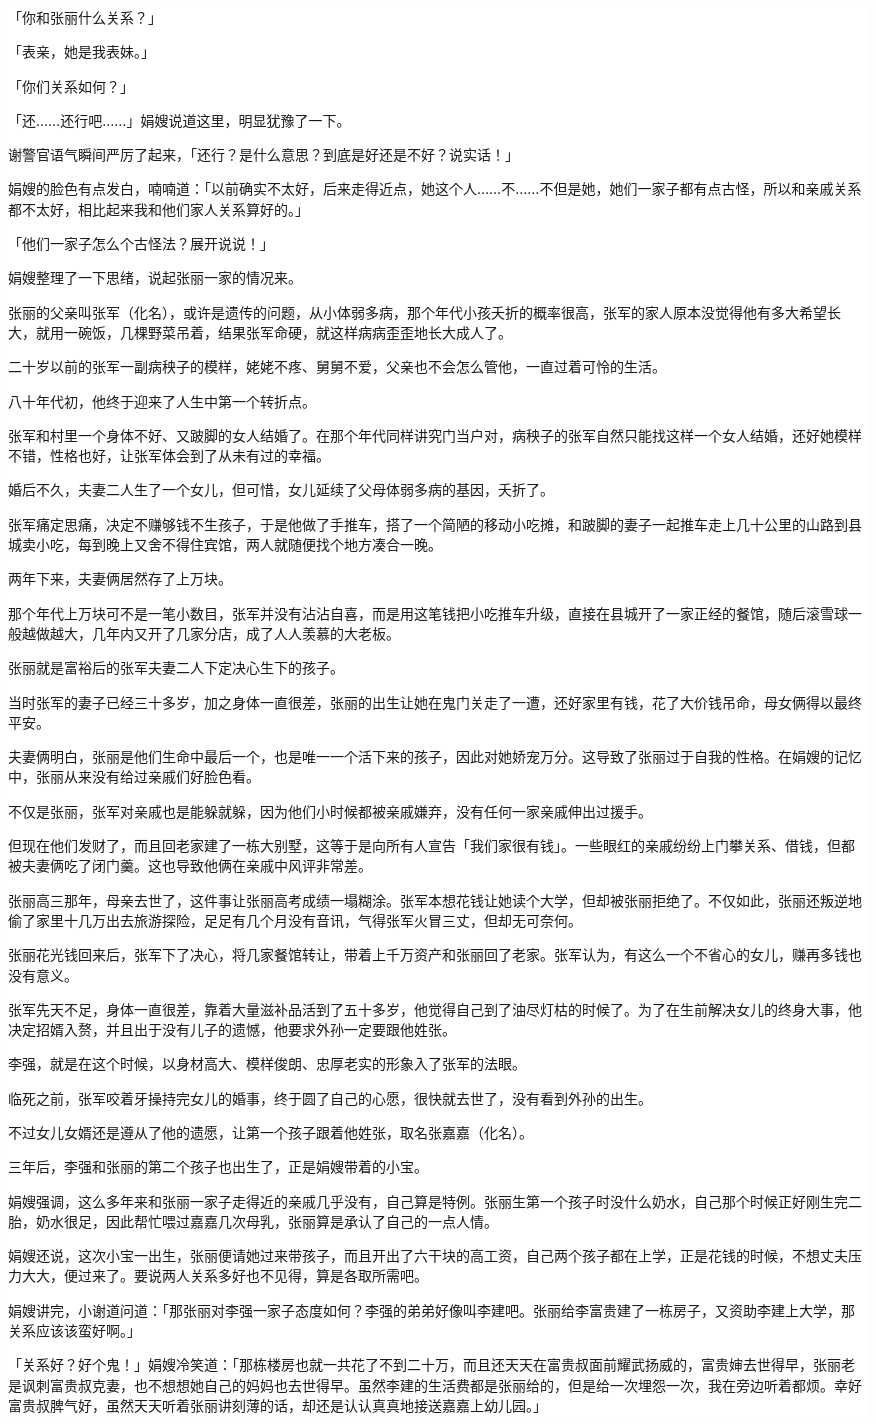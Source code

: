「你和张丽什么关系？」

「表亲，她是我表妹。」

「你们关系如何？」

「还……还行吧……」娟嫂说道这里，明显犹豫了一下。

谢警官语气瞬间严厉了起来，「还行？是什么意思？到底是好还是不好？说实话！」

娟嫂的脸色有点发白，喃喃道：「以前确实不太好，后来走得近点，她这个人……不……不但是她，她们一家子都有点古怪，所以和亲戚关系都不太好，相比起来我和他们家人关系算好的。」

「他们一家子怎么个古怪法？展开说说！」

娟嫂整理了一下思绪，说起张丽一家的情况来。

张丽的父亲叫张军（化名），或许是遗传的问题，从小体弱多病，那个年代小孩夭折的概率很高，张军的家人原本没觉得他有多大希望长大，就用一碗饭，几棵野菜吊着，结果张军命硬，就这样病病歪歪地长大成人了。

二十岁以前的张军一副病秧子的模样，姥姥不疼、舅舅不爱，父亲也不会怎么管他，一直过着可怜的生活。

八十年代初，他终于迎来了人生中第一个转折点。

张军和村里一个身体不好、又跛脚的女人结婚了。在那个年代同样讲究门当户对，病秧子的张军自然只能找这样一个女人结婚，还好她模样不错，性格也好，让张军体会到了从未有过的幸福。

婚后不久，夫妻二人生了一个女儿，但可惜，女儿延续了父母体弱多病的基因，夭折了。

张军痛定思痛，决定不赚够钱不生孩子，于是他做了手推车，搭了一个简陋的移动小吃摊，和跛脚的妻子一起推车走上几十公里的山路到县城卖小吃，每到晚上又舍不得住宾馆，两人就随便找个地方凑合一晚。

两年下来，夫妻俩居然存了上万块。

那个年代上万块可不是一笔小数目，张军并没有沾沾自喜，而是用这笔钱把小吃推车升级，直接在县城开了一家正经的餐馆，随后滚雪球一般越做越大，几年内又开了几家分店，成了人人羡慕的大老板。

张丽就是富裕后的张军夫妻二人下定决心生下的孩子。

当时张军的妻子已经三十多岁，加之身体一直很差，张丽的出生让她在鬼门关走了一遭，还好家里有钱，花了大价钱吊命，母女俩得以最终平安。

夫妻俩明白，张丽是他们生命中最后一个，也是唯一一个活下来的孩子，因此对她娇宠万分。这导致了张丽过于自我的性格。在娟嫂的记忆中，张丽从来没有给过亲戚们好脸色看。

不仅是张丽，张军对亲戚也是能躲就躲，因为他们小时候都被亲戚嫌弃，没有任何一家亲戚伸出过援手。

但现在他们发财了，而且回老家建了一栋大别墅，这等于是向所有人宣告「我们家很有钱」。一些眼红的亲戚纷纷上门攀关系、借钱，但都被夫妻俩吃了闭门羹。这也导致他俩在亲戚中风评非常差。

张丽高三那年，母亲去世了，这件事让张丽高考成绩一塌糊涂。张军本想花钱让她读个大学，但却被张丽拒绝了。不仅如此，张丽还叛逆地偷了家里十几万出去旅游探险，足足有几个月没有音讯，气得张军火冒三丈，但却无可奈何。

张丽花光钱回来后，张军下了决心，将几家餐馆转让，带着上千万资产和张丽回了老家。张军认为，有这么一个不省心的女儿，赚再多钱也没有意义。

张军先天不足，身体一直很差，靠着大量滋补品活到了五十多岁，他觉得自己到了油尽灯枯的时候了。为了在生前解决女儿的终身大事，他决定招婿入赘，并且出于没有儿子的遗憾，他要求外孙一定要跟他姓张。

李强，就是在这个时候，以身材高大、模样俊朗、忠厚老实的形象入了张军的法眼。

临死之前，张军咬着牙操持完女儿的婚事，终于圆了自己的心愿，很快就去世了，没有看到外孙的出生。

不过女儿女婿还是遵从了他的遗愿，让第一个孩子跟着他姓张，取名张嘉嘉（化名）。

三年后，李强和张丽的第二个孩子也出生了，正是娟嫂带着的小宝。

娟嫂强调，这么多年来和张丽一家子走得近的亲戚几乎没有，自己算是特例。张丽生第一个孩子时没什么奶水，自己那个时候正好刚生完二胎，奶水很足，因此帮忙喂过嘉嘉几次母乳，张丽算是承认了自己的一点人情。

娟嫂还说，这次小宝一出生，张丽便请她过来带孩子，而且开出了六干块的高工资，自己两个孩子都在上学，正是花钱的时候，不想丈夫压力大大，便过来了。要说两人关系多好也不见得，算是各取所需吧。

娟嫂讲完，小谢道问道：「那张丽对李强一家子态度如何？李强的弟弟好像叫李建吧。张丽给李富贵建了一栋房子，又资助李建上大学，那关系应该该蛮好啊。」

「关系好？好个鬼！」娟嫂冷笑道：「那栋楼房也就一共花了不到二十万，而且还天天在富贵叔面前耀武扬威的，富贵婶去世得早，张丽老是讽刺富贵叔克妻，也不想想她自己的妈妈也去世得早。虽然李建的生活费都是张丽给的，但是给一次埋怨一次，我在旁边听着都烦。幸好富贵叔脾气好，虽然天天听着张丽讲刻薄的话，却还是认认真真地接送嘉嘉上幼儿园。」
